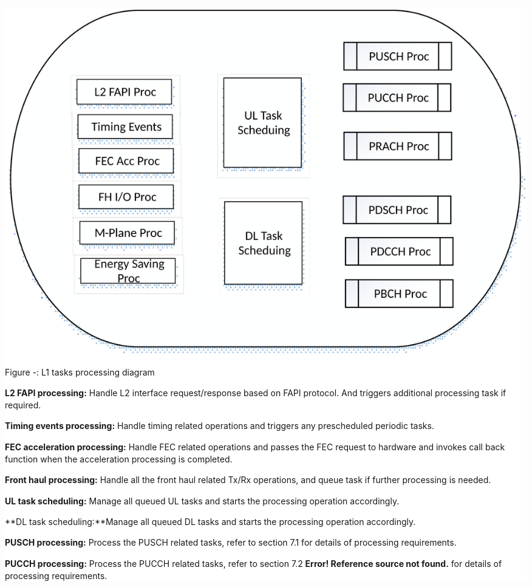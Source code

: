 ![](../assets/images/213107bd84aa.emf.png)

Figure -: L1 tasks processing diagram

**L2 FAPI processing:** Handle L2 interface request/response based on FAPI protocol. And triggers additional processing task if required.

**Timing events processing:** Handle timing related operations and triggers any prescheduled periodic tasks.

**FEC acceleration processing:** Handle FEC related operations and passes the FEC request to hardware and invokes call back function when the acceleration processing is completed.

**Front haul processing:** Handle all the front haul related Tx/Rx operations, and queue task if further processing is needed.

**UL task scheduling:** Manage all queued UL tasks and starts the processing operation accordingly.

**DL task scheduling:**Manage all queued DL tasks and starts the processing operation accordingly.

**PUSCH processing:** Process the PUSCH related tasks, refer to section 7.1 for details of processing requirements.

**PUCCH processing:** Process the PUCCH related tasks, refer to section 7.2 **Error! Reference source not found.** for details of processing requirements.

